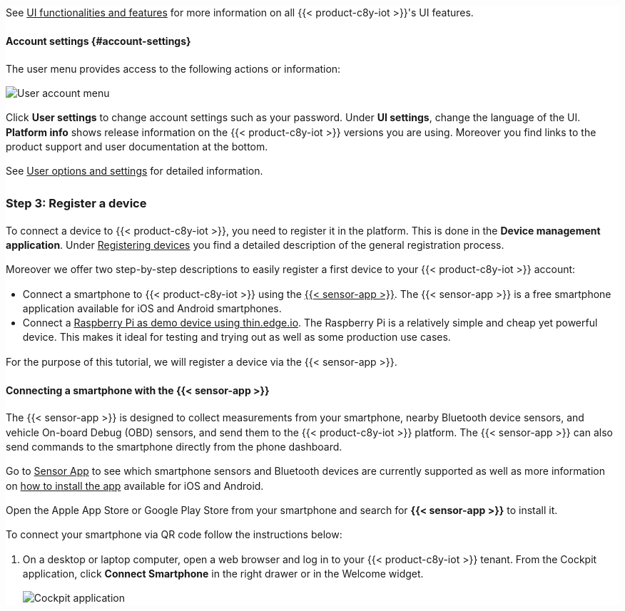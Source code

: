See [UI functionalities and features](/get-familiar-with-the-ui/gui-features/) for more information on all {{< product-c8y-iot >}}'s UI features.


#### Account settings {#account-settings}

The user menu provides access to the following actions or information:

<img src="/images/users-guide/getting-started/getting-started-user-account-menu.png" alt="User account menu"  style="max-width: 60%">

Click **User settings** to change account settings such as your password. Under **UI settings**, change the language of the UI. **Platform info** shows release information on the {{< product-c8y-iot >}} versions you are using. Moreover you find links to the product support and user documentation at the bottom.

See [User options and settings](/get-familiar-with-the-ui/user-settings/) for detailed information.

### Step 3: Register a device

To connect a device to {{< product-c8y-iot >}}, you need to register it in the platform. This is done in the **Device management application**. Under [Registering devices](/device-management-application/registering-devices/) you find a detailed description of the general registration process.

Moreover we offer two step-by-step descriptions to easily register a first device to your {{< product-c8y-iot >}} account:

* Connect a smartphone to {{< product-c8y-iot >}} using the [{{< sensor-app >}}](/sensor-app/overview/). The {{< sensor-app >}} is a free smartphone application available for iOS and Android smartphones.
* Connect a [Raspberry Pi as demo device using thin.edge.io](/device-integration/integration-tutorials/#prerequisites). The Raspberry Pi is a relatively simple and cheap yet powerful device. This makes it ideal for testing and trying out as well as some production use cases.

For the purpose of this tutorial, we will register a device via the {{< sensor-app >}}.

#### Connecting a smartphone with the {{< sensor-app >}}

The {{< sensor-app >}} is designed to collect measurements from your smartphone, nearby Bluetooth device sensors, and vehicle On-board Debug (OBD) sensors, and send them to the {{< product-c8y-iot >}} platform. The {{< sensor-app >}} can also send commands to the smartphone directly from the phone dashboard.

Go to [Sensor App](/sensor-app/overview/) to see which smartphone sensors and Bluetooth devices are currently supported as well as more information on [how to install the app](/sensor-app/installing-the-sensor-app/) available for iOS and Android.

Open the Apple App Store or Google Play Store from your smartphone and search for **{{< sensor-app >}}** to install it.

To connect your smartphone via QR code follow the instructions below:

1.  On a desktop or laptop computer, open a web browser and log in to your {{< product-c8y-iot >}} tenant. From the Cockpit application, click **Connect Smartphone** in the right drawer or in the Welcome widget.

    ![Cockpit application](/images/users-guide/csa/csa-connect-smartphone-right-drawer.png)
